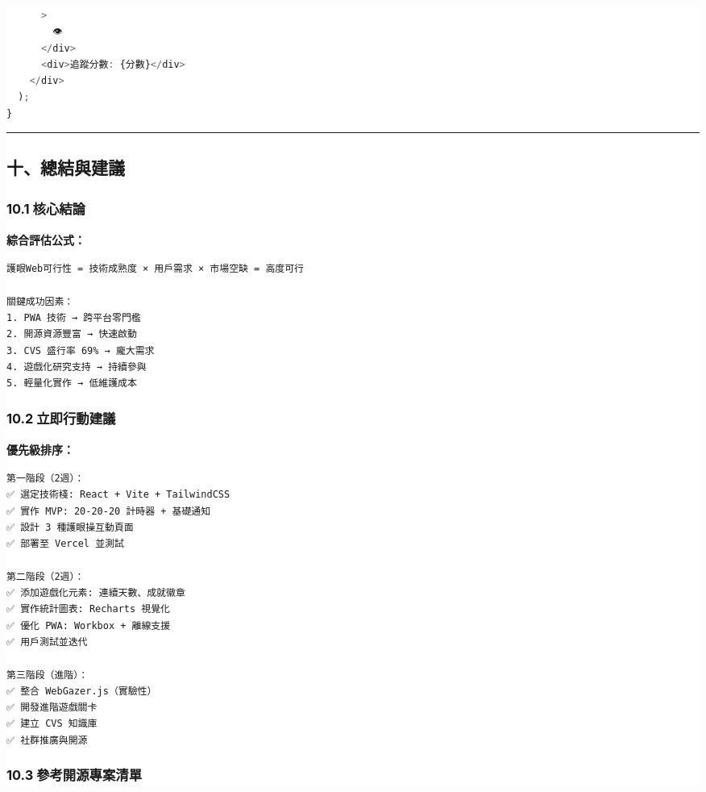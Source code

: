 ```typescript
      >
        👁️
      </div>
      <div>追蹤分數: {分數}</div>
    </div>
  );
}
```

---

## 十、總結與建議

### 10.1 核心結論

**綜合評估公式：**

```
護眼Web可行性 = 技術成熟度 × 用戶需求 × 市場空缺 = 高度可行

關鍵成功因素：
1. PWA 技術 → 跨平台零門檻
2. 開源資源豐富 → 快速啟動
3. CVS 盛行率 69% → 龐大需求
4. 遊戲化研究支持 → 持續參與
5. 輕量化實作 → 低維護成本
```

### 10.2 立即行動建議

**優先級排序：**

```
第一階段（2週）：
✅ 選定技術棧: React + Vite + TailwindCSS
✅ 實作 MVP: 20-20-20 計時器 + 基礎通知
✅ 設計 3 種護眼操互動頁面
✅ 部署至 Vercel 並測試

第二階段（2週）：
✅ 添加遊戲化元素: 連續天數、成就徽章
✅ 實作統計圖表: Recharts 視覺化
✅ 優化 PWA: Workbox + 離線支援
✅ 用戶測試並迭代

第三階段（進階）：
✅ 整合 WebGazer.js（實驗性）
✅ 開發進階遊戲關卡
✅ 建立 CVS 知識庫
✅ 社群推廣與開源
```

### 10.3 參考開源專案清單
